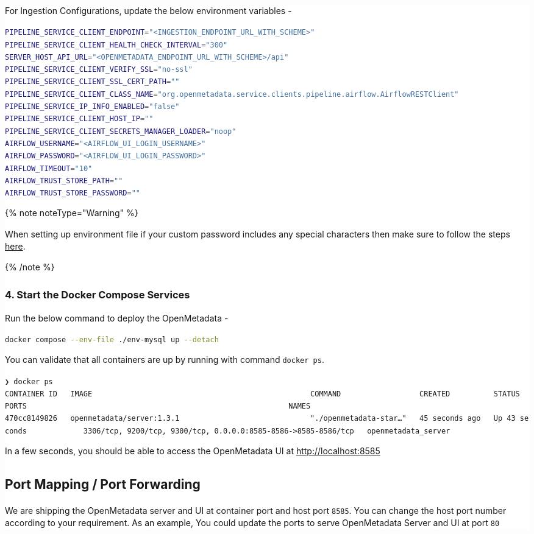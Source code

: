 For Ingestion Configurations, update the below environment variables -

```bash
PIPELINE_SERVICE_CLIENT_ENDPOINT="<INGESTION_ENDPOINT_URL_WITH_SCHEME>"
PIPELINE_SERVICE_CLIENT_HEALTH_CHECK_INTERVAL="300"
SERVER_HOST_API_URL="<OPENMETADATA_ENDPOINT_URL_WITH_SCHEME>/api"
PIPELINE_SERVICE_CLIENT_VERIFY_SSL="no-ssl"
PIPELINE_SERVICE_CLIENT_SSL_CERT_PATH=""
PIPELINE_SERVICE_CLIENT_CLASS_NAME="org.openmetadata.service.clients.pipeline.airflow.AirflowRESTClient"
PIPELINE_SERVICE_IP_INFO_ENABLED="false"
PIPELINE_SERVICE_CLIENT_HOST_IP=""
PIPELINE_SERVICE_CLIENT_SECRETS_MANAGER_LOADER="noop"
AIRFLOW_USERNAME="<AIRFLOW_UI_LOGIN_USERNAME>"
AIRFLOW_PASSWORD="<AIRFLOW_UI_LOGIN_PASSWORD>"
AIRFLOW_TIMEOUT="10"
AIRFLOW_TRUST_STORE_PATH=""
AIRFLOW_TRUST_STORE_PASSWORD=""
```

{% note noteType="Warning" %}

When setting up environment file if your custom password includes any special characters then make sure to follow the steps [here](https://github.com/open-metadata/OpenMetadata/issues/12110#issuecomment-1611341650).

{% /note %}

### 4. Start the Docker Compose Services

Run the below command to deploy the OpenMetadata -

```bash
docker compose --env-file ./env-mysql up --detach
```

You can validate that all containers are up by running with command `docker ps`.

```commandline
❯ docker ps
CONTAINER ID   IMAGE                                                  COMMAND                  CREATED          STATUS                    PORTS                                                            NAMES
470cc8149826   openmetadata/server:1.3.1                              "./openmetadata-star…"   45 seconds ago   Up 43 seconds             3306/tcp, 9200/tcp, 9300/tcp, 0.0.0.0:8585-8586->8585-8586/tcp   openmetadata_server
```

In a few seconds, you should be able to access the OpenMetadata UI at [http://localhost:8585](http://localhost:8585)

## Port Mapping / Port Forwarding

We are shipping the OpenMetadata server and UI at container port and host port `8585`. You can change the host port number according to your requirement.
As an example, You could update the ports to serve OpenMetadata Server and UI at port `80`
